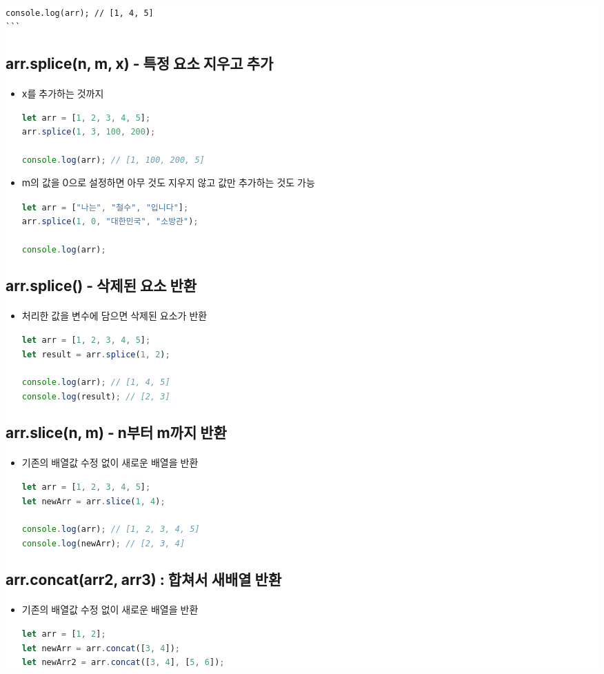     console.log(arr); // [1, 4, 5]
    ```
    

## arr.splice(n, m, x) - 특정 요소 지우고 추가

- x를 추가하는 것까지
    
    ```jsx
    let arr = [1, 2, 3, 4, 5];
    arr.splice(1, 3, 100, 200);
    
    console.log(arr); // [1, 100, 200, 5]
    ```
    
- m의 값을 0으로 설정하면 아무 것도 지우지 않고 값만 추가하는 것도 가능
    
    ```jsx
    let arr = ["나는", "철수", "입니다"];
    arr.splice(1, 0, "대한민국", "소방관");
    
    console.log(arr);
    ```
    

## arr.splice() - 삭제된 요소 반환

- 처리한 값을 변수에 담으면 삭제된 요소가 반환
    
    ```jsx
    let arr = [1, 2, 3, 4, 5];
    let result = arr.splice(1, 2);
    
    console.log(arr); // [1, 4, 5]
    console.log(result); // [2, 3]
    ```
    

## arr.slice(n, m) - n부터 m까지 반환

- 기존의 배열값 수정 없이 새로운 배열을 반환
    
    ```jsx
    let arr = [1, 2, 3, 4, 5];
    let newArr = arr.slice(1, 4);
    
    console.log(arr); // [1, 2, 3, 4, 5]
    console.log(newArr); // [2, 3, 4]
    ```
    

## arr.concat(arr2, arr3) : 합쳐서 새배열 반환

- 기존의 배열값 수정 없이 새로운 배열을 반환
    
    ```jsx
    let arr = [1, 2];
    let newArr = arr.concat([3, 4]);
    let newArr2 = arr.concat([3, 4], [5, 6]);
    